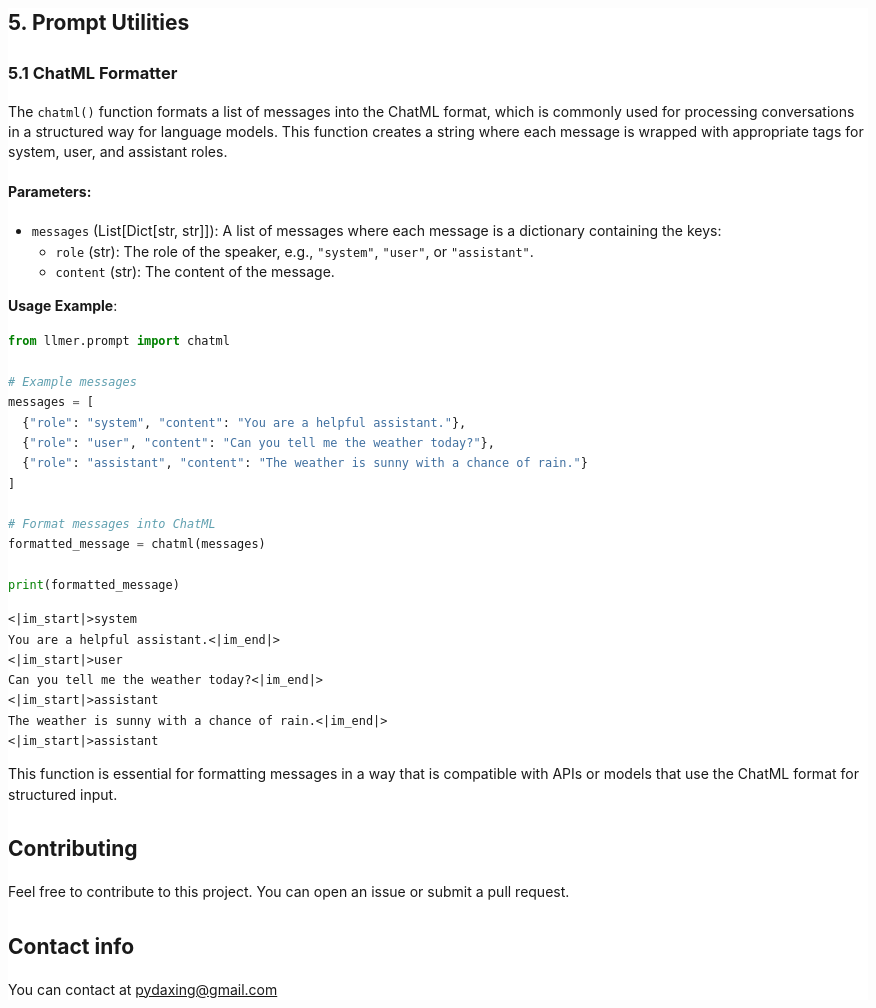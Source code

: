 
## 5. Prompt Utilities

### 5.1 ChatML Formatter

The `chatml()` function formats a list of messages into the ChatML format, which is commonly used for processing conversations in a structured way for language models. This function creates a string where each message is wrapped with appropriate tags for system, user, and assistant roles.

#### Parameters:
- `messages` (List[Dict[str, str]]): A list of messages where each message is a dictionary containing the keys:
    - `role` (str): The role of the speaker, e.g., `"system"`, `"user"`, or `"assistant"`.
    - `content` (str): The content of the message.

**Usage Example**:

```python
from llmer.prompt import chatml

# Example messages
messages = [
  {"role": "system", "content": "You are a helpful assistant."},
  {"role": "user", "content": "Can you tell me the weather today?"},
  {"role": "assistant", "content": "The weather is sunny with a chance of rain."}
]

# Format messages into ChatML
formatted_message = chatml(messages)

print(formatted_message)
```

```text
<|im_start|>system
You are a helpful assistant.<|im_end|>
<|im_start|>user
Can you tell me the weather today?<|im_end|>
<|im_start|>assistant
The weather is sunny with a chance of rain.<|im_end|>
<|im_start|>assistant
```

This function is essential for formatting messages in a way that is compatible with APIs or models that use the ChatML format for structured input.




## Contributing
Feel free to contribute to this project. You can open an issue or submit a pull request.

## Contact info
You can contact at pydaxing@gmail.com